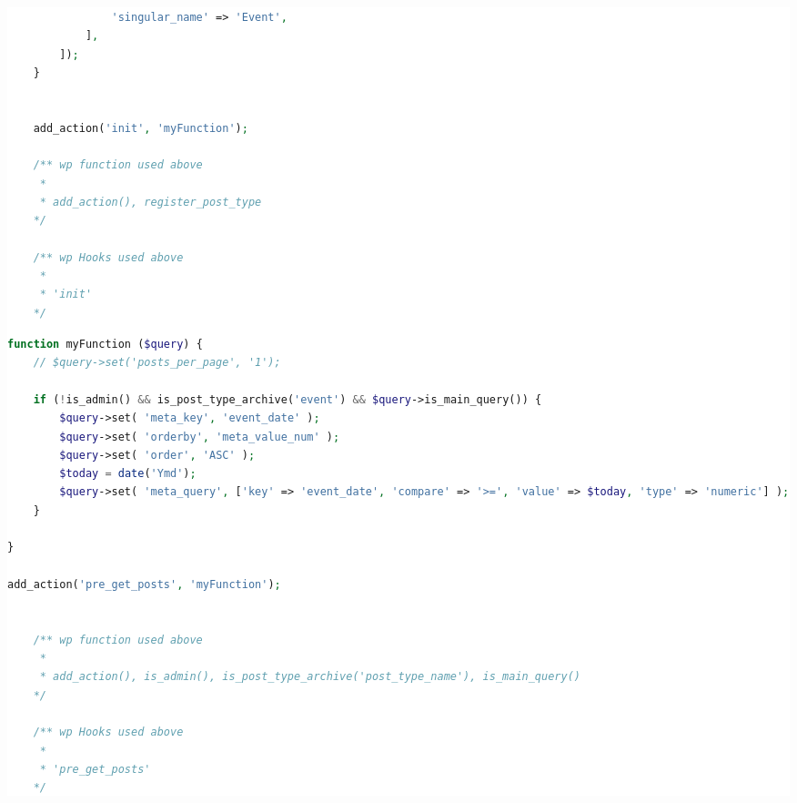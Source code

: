 ```php
                'singular_name' => 'Event',         
            ],
        ]);
    }


    add_action('init', 'myFunction');

    /** wp function used above
     * 
     * add_action(), register_post_type
    */

    /** wp Hooks used above
     * 
     * 'init'
    */

```


```php
function myFunction ($query) {
    // $query->set('posts_per_page', '1');

    if (!is_admin() && is_post_type_archive('event') && $query->is_main_query()) {
        $query->set( 'meta_key', 'event_date' );
        $query->set( 'orderby', 'meta_value_num' );
        $query->set( 'order', 'ASC' );
        $today = date('Ymd');
        $query->set( 'meta_query', ['key' => 'event_date', 'compare' => '>=', 'value' => $today, 'type' => 'numeric'] );
    }
    
}

add_action('pre_get_posts', 'myFunction');


    /** wp function used above
     * 
     * add_action(), is_admin(), is_post_type_archive('post_type_name'), is_main_query()
    */

    /** wp Hooks used above
     * 
     * 'pre_get_posts'
    */

```


